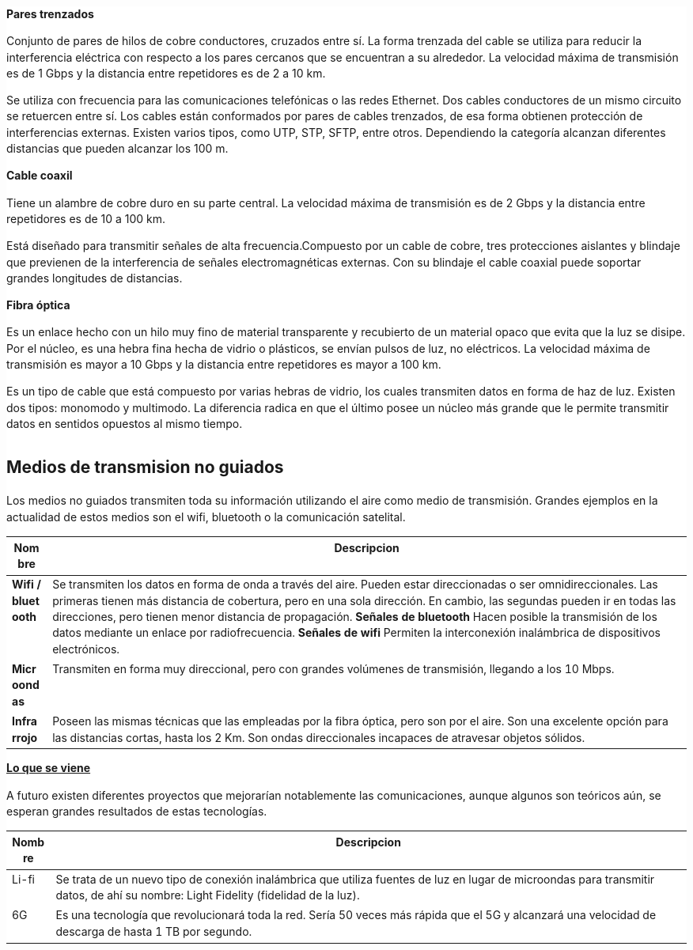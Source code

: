 **Pares trenzados**

Conjunto de pares de hilos de cobre conductores, cruzados entre sí. La forma trenzada del cable se utiliza para reducir la interferencia eléctrica con respecto a los pares cercanos que se encuentran a su alrededor. La velocidad máxima de transmisión es de 1 Gbps y la distancia entre repetidores es de 2 a 10 km.

Se utiliza con frecuencia para las comunicaciones telefónicas o las redes Ethernet. Dos cables conductores de un mismo circuito se retuercen entre sí. Los cables están conformados por pares de cables trenzados, de esa forma obtienen protección de interferencias externas. Existen varios tipos, como UTP, STP, SFTP, entre otros. Dependiendo la categoría alcanzan diferentes distancias que pueden alcanzar los 100 m.

**Cable coaxil**

Tiene un alambre de cobre duro en su parte central. La velocidad máxima de transmisión es de 2 Gbps y la distancia entre repetidores es de 10 a 100 km.

Está diseñado para transmitir señales de alta frecuencia.Compuesto por un cable de cobre, tres protecciones aislantes y blindaje que previenen de la interferencia de señales electromagnéticas externas. Con su blindaje el cable coaxial puede soportar grandes longitudes de distancias. 

**Fibra óptica**

Es un enlace hecho con un hilo muy fino de material transparente y recubierto de un material opaco que evita que la luz se disipe. Por el núcleo, es una hebra fina hecha de vidrio o plásticos, se envían pulsos de luz, no eléctricos. La velocidad máxima de transmisión es mayor a 10 Gbps y la distancia entre repetidores es mayor a 100 km.

Es un tipo de cable que está compuesto por varias hebras de vidrio, los cuales transmiten datos en forma de haz de luz. Existen dos tipos: monomodo y multimodo. La diferencia radica en que el último posee un núcleo más grande que le permite transmitir datos en sentidos opuestos al mismo tiempo.

## **Medios de transmision no guiados**

Los medios no guiados transmiten toda su información utilizando el aire como medio de transmisión. Grandes ejemplos en la actualidad de estos medios son el wifi, bluetooth o la comunicación satelital.

|Nombre|Descripcion|
|------|-----------|
|**Wifi / bluetooth**|Se transmiten los datos en forma de onda a través del aire. Pueden estar direccionadas o ser omnidireccionales. Las primeras tienen más distancia de cobertura, pero en una sola dirección. En cambio, las segundas pueden ir en todas las direcciones, pero tienen menor distancia de propagación. **Señales de bluetooth** Hacen posible la transmisión de los datos mediante un enlace por radiofrecuencia. **Señales de wifi** Permiten la interconexión inalámbrica de dispositivos electrónicos.|
|**Microondas**|Transmiten en forma muy direccional, pero con grandes volúmenes de transmisión, llegando a los 10 Mbps.|
|**Infrarrojo**|Poseen las mismas técnicas que las empleadas por la fibra óptica, pero son por el aire. Son una excelente opción para las distancias cortas, hasta los 2 Km. Son ondas direccionales incapaces de atravesar objetos sólidos.|

[**Lo que se viene**](./img/new.png)

A futuro existen diferentes proyectos que mejorarían notablemente las comunicaciones, aunque algunos son teóricos aún, se esperan grandes resultados de estas tecnologías.

|Nombre|Descripcion|
|---|---|
|Li-fi|Se trata de un nuevo tipo de conexión inalámbrica que utiliza fuentes de luz en lugar de microondas para transmitir datos, de ahí su nombre: Light Fidelity (fidelidad de la luz).|
|6G|Es una tecnología que revolucionará toda la red. Sería 50 veces más rápida que el 5G y alcanzará una velocidad de descarga de hasta 1 TB por segundo.|
